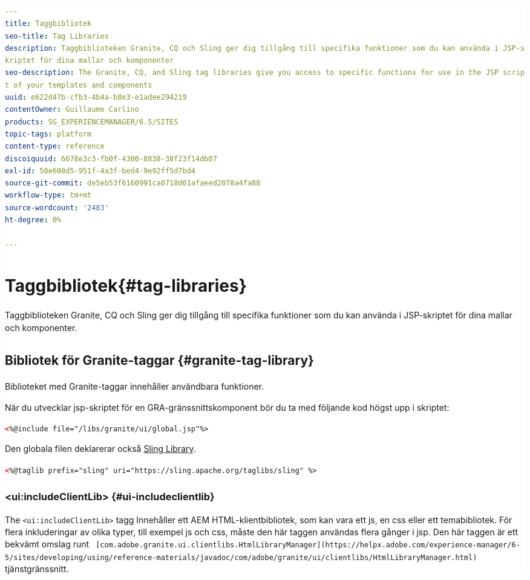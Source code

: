 ```yaml
---
title: Taggbibliotek
seo-title: Tag Libraries
description: Taggbiblioteken Granite, CQ och Sling ger dig tillgång till specifika funktioner som du kan använda i JSP-skriptet för dina mallar och komponenter
seo-description: The Granite, CQ, and Sling tag libraries give you access to specific functions for use in the JSP script of your templates and components
uuid: e622d47b-cfb3-4b4a-b8e3-e1adee294219
contentOwner: Guillaume Carlino
products: SG_EXPERIENCEMANAGER/6.5/SITES
topic-tags: platform
content-type: reference
discoiquuid: 6678e3c3-fb0f-4300-8838-38f23f14db07
exl-id: 50e608d5-951f-4a3f-bed4-9e92ff5d7bd4
source-git-commit: de5eb53f6160991ca0718d61afaeed2078a4fa88
workflow-type: tm+mt
source-wordcount: '2483'
ht-degree: 0%

---
```


# Taggbibliotek{#tag-libraries}

Taggbiblioteken Granite, CQ och Sling ger dig tillgång till specifika funktioner som du kan använda i JSP-skriptet för dina mallar och komponenter.

## Bibliotek för Granite-taggar {#granite-tag-library}

Biblioteket med Granite-taggar innehåller användbara funktioner.

När du utvecklar jsp-skriptet för en GRA-gränssnittskomponent bör du ta med följande kod högst upp i skriptet:

```xml
<%@include file="/libs/granite/ui/global.jsp"%>
```

Den globala filen deklarerar också [Sling Library](/help/sites-developing/taglib.md#sling-tag-library).

```xml
<%@taglib prefix="sling" uri="https://sling.apache.org/taglibs/sling" %>
```

### &lt;ui:includeClientLib> {#ui-includeclientlib}

The `<ui:includeClientLib>` tagg Innehåller ett AEM HTML-klientbibliotek, som kan vara ett js, en css eller ett temabibliotek. För flera inkluderingar av olika typer, till exempel js och css, måste den här taggen användas flera gånger i jsp. Den här taggen är ett bekvämt omslag runt ` [com.adobe.granite.ui.clientlibs.HtmlLibraryManager](https://helpx.adobe.com/experience-manager/6-5/sites/developing/using/reference-materials/javadoc/com/adobe/granite/ui/clientlibs/HtmlLibraryManager.html)` tjänstgränssnitt.
